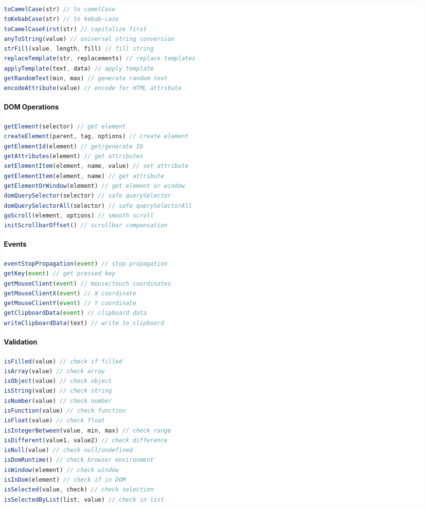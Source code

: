 ```typescript
toCamelCase(str) // to camelCase
toKebabCase(str) // to kebab-case
toCamelCaseFirst(str) // capitalize first
anyToString(value) // universal string conversion
strFill(value, length, fill) // fill string
replaceTemplate(str, replacements) // replace templates
applyTemplate(text, data) // apply template
getRandomText(min, max) // generate random text
encodeAttribute(value) // encode for HTML attribute
```

#### DOM Operations

```typescript
getElement(selector) // get element
createElement(parent, tag, options) // create element
getElementId(element) // get/generate ID
getAttributes(element) // get attributes
setElementItem(element, name, value) // set attribute
getElementItem(element, name) // get attribute
getElementOrWindow(element) // get element or window
domQuerySelector(selector) // safe querySelector
domQuerySelectorAll(selector) // safe querySelectorAll
goScroll(element, options) // smooth scroll
initScrollbarOffset() // scrollbar compensation
```

#### Events

```typescript
eventStopPropagation(event) // stop propagation
getKey(event) // get pressed key
getMouseClient(event) // mouse/touch coordinates
getMouseClientX(event) // X coordinate
getMouseClientY(event) // Y coordinate
getClipboardData(event) // clipboard data
writeClipboardData(text) // write to clipboard
```

#### Validation

```typescript
isFilled(value) // check if filled
isArray(value) // check array
isObject(value) // check object
isString(value) // check string
isNumber(value) // check number
isFunction(value) // check function
isFloat(value) // check float
isIntegerBetween(value, min, max) // check range
isDifferent(value1, value2) // check difference
isNull(value) // check null/undefined
isDomRuntime() // check browser environment
isWindow(element) // check window
isInDom(element) // check if in DOM
isSelected(value, check) // check selection
isSelectedByList(list, value) // check in list
```
